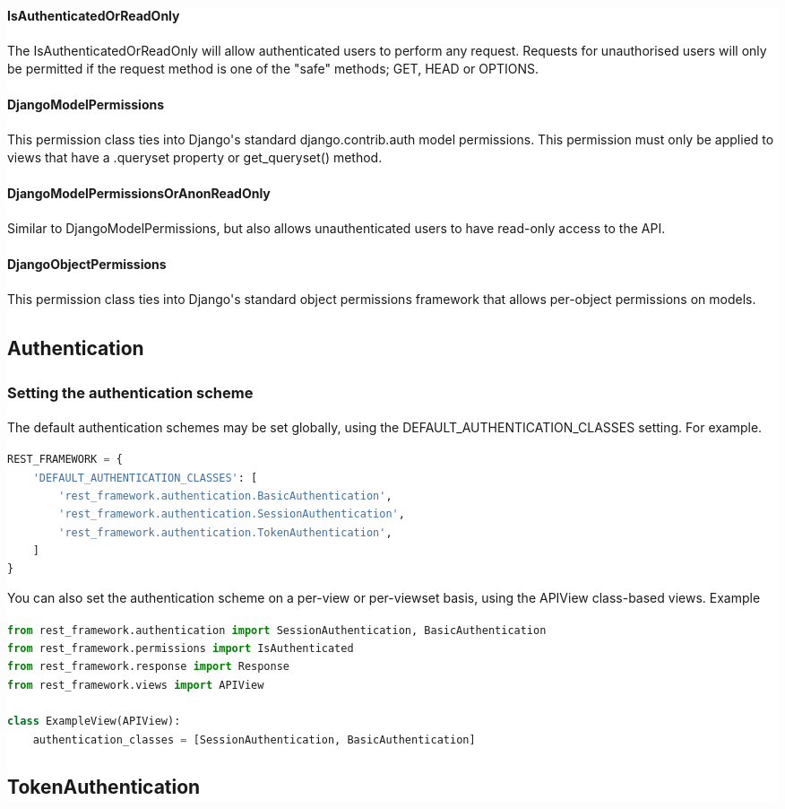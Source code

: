 #### IsAuthenticatedOrReadOnly

The IsAuthenticatedOrReadOnly will allow authenticated users to perform any request. Requests for unauthorised users will only be permitted if the request method is one of the "safe" methods; GET, HEAD or OPTIONS.

#### DjangoModelPermissions

This permission class ties into Django's standard django.contrib.auth model permissions. This permission must only be applied to views that have a .queryset property or get_queryset() method.

#### DjangoModelPermissionsOrAnonReadOnly

Similar to DjangoModelPermissions, but also allows unauthenticated users to have read-only access to the API.

#### DjangoObjectPermissions

This permission class ties into Django's standard object permissions framework that allows per-object permissions on models.

## Authentication

### Setting the authentication scheme

The default authentication schemes may be set globally, using the DEFAULT_AUTHENTICATION_CLASSES setting. For example.

```python
REST_FRAMEWORK = {
    'DEFAULT_AUTHENTICATION_CLASSES': [
        'rest_framework.authentication.BasicAuthentication',
        'rest_framework.authentication.SessionAuthentication',
        'rest_framework.authentication.TokenAuthentication',
    ]
}
```

You can also set the authentication scheme on a per-view or per-viewset basis, using the APIView class-based views.
Example

```python
from rest_framework.authentication import SessionAuthentication, BasicAuthentication
from rest_framework.permissions import IsAuthenticated
from rest_framework.response import Response
from rest_framework.views import APIView

class ExampleView(APIView):
    authentication_classes = [SessionAuthentication, BasicAuthentication]
```

## TokenAuthentication
